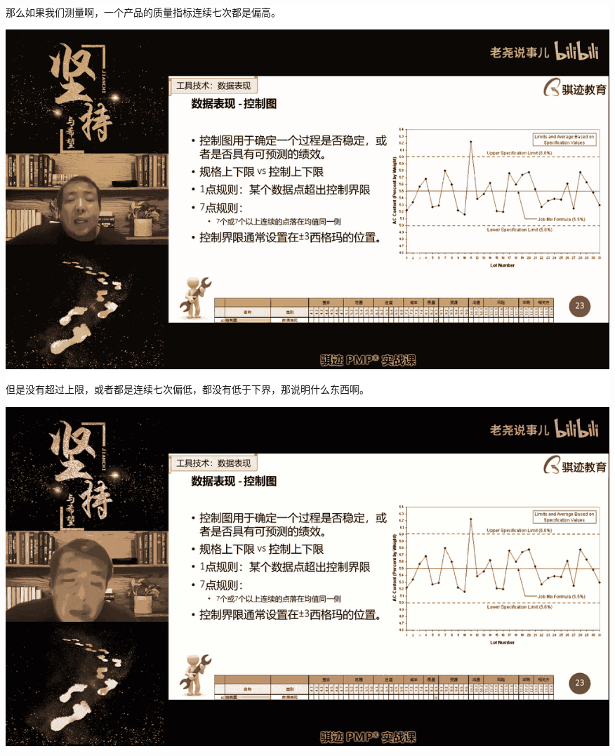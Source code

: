 那么如果我们测量啊，一个产品的质量指标连续七次都是偏高。

![](img/231c70d10b2b0a708d868e301f6dece7_68.png)

但是没有超过上限，或者都是连续七次偏低，都没有低于下界，那说明什么东西啊。

![](img/231c70d10b2b0a708d868e301f6dece7_70.png)
